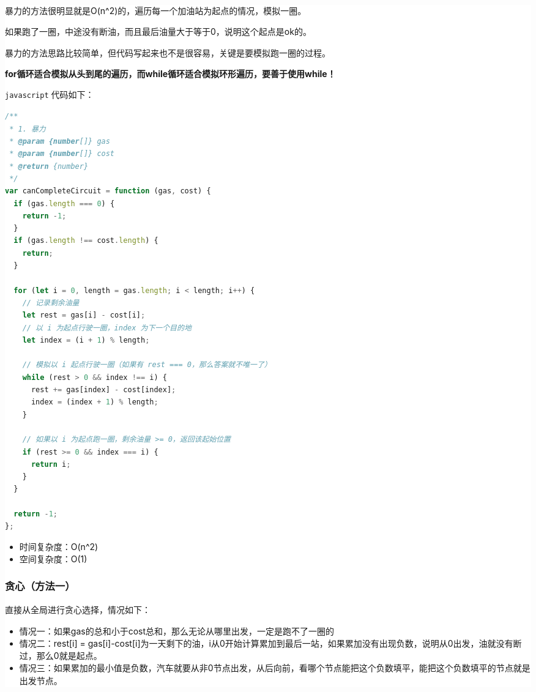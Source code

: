 暴力的方法很明显就是O(n^2)的，遍历每一个加油站为起点的情况，模拟一圈。

如果跑了一圈，中途没有断油，而且最后油量大于等于0，说明这个起点是ok的。

暴力的方法思路比较简单，但代码写起来也不是很容易，关键是要模拟跑一圈的过程。

**for循环适合模拟从头到尾的遍历，而while循环适合模拟环形遍历，要善于使用while！**

`javascript` 代码如下：

```js
/**
 * 1. 暴力
 * @param {number[]} gas
 * @param {number[]} cost
 * @return {number}
 */
var canCompleteCircuit = function (gas, cost) {
  if (gas.length === 0) {
    return -1;
  }
  if (gas.length !== cost.length) {
    return;
  }

  for (let i = 0, length = gas.length; i < length; i++) {
    // 记录剩余油量
    let rest = gas[i] - cost[i];
    // 以 i 为起点行驶一圈，index 为下一个目的地
    let index = (i + 1) % length;

    // 模拟以 i 起点行驶一圈（如果有 rest === 0，那么答案就不唯一了）
    while (rest > 0 && index !== i) {
      rest += gas[index] - cost[index];
      index = (index + 1) % length;
    }

    // 如果以 i 为起点跑一圈，剩余油量 >= 0，返回该起始位置
    if (rest >= 0 && index === i) {
      return i;
    }
  }

  return -1;
};
```

- 时间复杂度：O(n^2)
- 空间复杂度：O(1)

### 贪心（方法一）

直接从全局进行贪心选择，情况如下：

- 情况一：如果gas的总和小于cost总和，那么无论从哪里出发，一定是跑不了一圈的
- 情况二：rest[i] = gas[i]-cost[i]为一天剩下的油，i从0开始计算累加到最后一站，如果累加没有出现负数，说明从0出发，油就没有断过，那么0就是起点。
- 情况三：如果累加的最小值是负数，汽车就要从非0节点出发，从后向前，看哪个节点能把这个负数填平，能把这个负数填平的节点就是出发节点。
